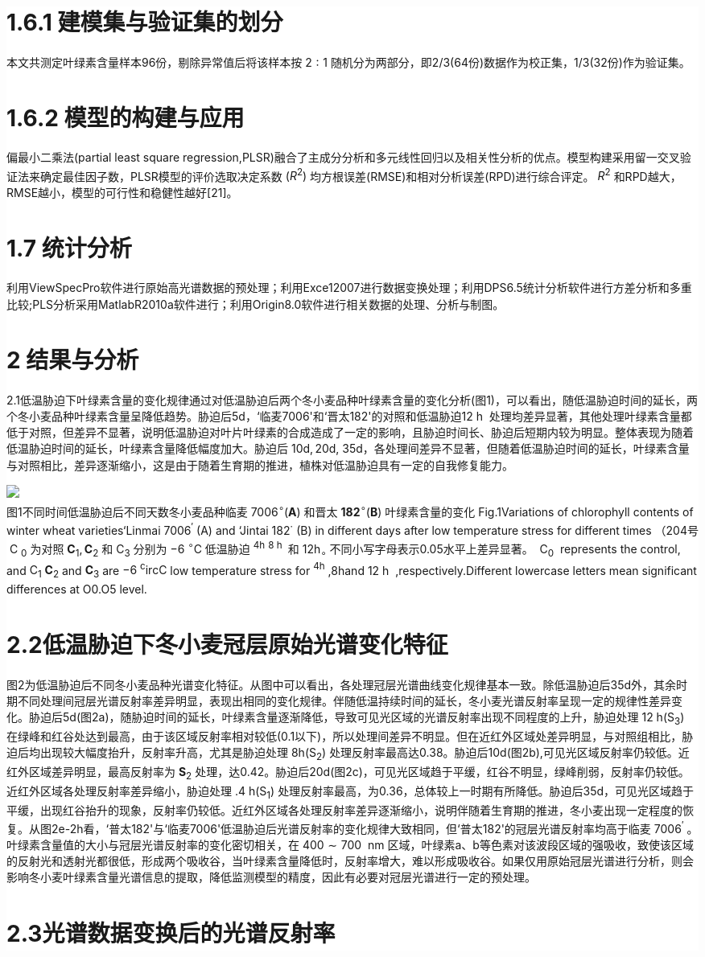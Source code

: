 # 1.6.1 建模集与验证集的划分

本文共测定叶绿素含量样本96份，剔除异常值后将该样本按 $2 : 1$ 随机分为两部分，即2/3(64份)数据作为校正集，1/3(32份)作为验证集。

# 1.6.2 模型的构建与应用

偏最小二乘法(partial least square regression,PLSR)融合了主成分分析和多元线性回归以及相关性分析的优点。模型构建采用留一交叉验证法来确定最佳因子数，PLSR模型的评价选取决定系数 $( R ^ { 2 } )$ 均方根误差(RMSE)和相对分析误差(RPD)进行综合评定。 $R ^ { 2 }$ 和RPD越大，RMSE越小，模型的可行性和稳健性越好[21]。

# 1.7 统计分析

利用ViewSpecPro软件进行原始高光谱数据的预处理；利用Exce12007进行数据变换处理；利用DPS6.5统计分析软件进行方差分析和多重比较;PLS分析采用MatlabR2010a软件进行；利用Origin8.0软件进行相关数据的处理、分析与制图。

# 2 结果与分析

2.1低温胁迫下叶绿素含量的变化规律通过对低温胁迫后两个冬小麦品种叶绿素含量的变化分析(图1)，可以看出，随低温胁迫时间的延长，两个冬小麦品种叶绿素含量呈降低趋势。胁迫后5d，‘临麦7006'和‘晋太182'的对照和低温胁迫$1 2 \mathrm { ~ h ~ }$ 处理均差异显著，其他处理叶绿素含量都低于对照，但差异不显著，说明低温胁迫对叶片叶绿素的合成造成了一定的影响，且胁迫时间长、胁迫后短期内较为明显。整体表现为随着低温胁迫时间的延长，叶绿素含量降低幅度加大。胁迫后 $1 0 \mathrm { d } , 2 0 \mathrm { d } ,$ 35d，各处理间差异不显著，但随着低温胁迫时间的延长，叶绿素含量与对照相比，差异逐渐缩小，这是由于随着生育期的推进，植株对低温胁迫具有一定的自我修复能力。

![](images/cad9cde432978360ec3238d6ff7b036ebc7080f5b6e0a8bbc65963c20806344d.jpg)  
图1不同时间低温胁迫后不同天数冬小麦品种临麦 $7 0 0 6 ^ { \circ } ( \mathbf { A } )$ 和晋太 $\mathbf { 1 8 2 } ^ { \circ } ( \mathbf { B } )$ 叶绿素含量的变化 Fig.1Variations of chlorophyll contents of winter wheat varieties‘Linmai $7 0 0 6 ^ { \prime }$ (A) and ‘Jintai $1 8 2 ^ { \cdot }$ (B) in different days after low temperature stress for different times （204号 $\mathrm { ~ C ~ } _ { 0 }$ 为对照 $\mathbf { { C } } _ { 1 } , \mathbf { { C } } _ { 2 }$ 和 $\mathrm { C } _ { 3 }$ 分别为 $- 6 \mathrm { ~ } ^ { \circ } \mathrm { C }$ 低温胁迫 $^ { 4 \mathrm { h } }$ $^ { 8 \mathrm { ~ h ~ } }$ 和 $12 \mathrm { h } _ { \circ }$ 不同小写字母表示0.05水平上差异显著。 $\mathrm { ~ C _ { 0 } ~ }$ represents the control, and $\mathrm { C } _ { 1 }$ $\mathbf { C } _ { 2 }$ and $\mathbf { C } _ { 3 }$ are $- 6 ~ \mathrm { { ^ circ C } }$ low temperature stress for $^ { 4 \mathrm { h } }$ ,8hand $1 2 \mathrm { ~ h ~ }$ ,respectively.Different lowercase letters mean significant differences at O0.O5 level.

# 2.2低温胁迫下冬小麦冠层原始光谱变化特征

图2为低温胁迫后不同冬小麦品种光谱变化特征。从图中可以看出，各处理冠层光谱曲线变化规律基本一致。除低温胁迫后35d外，其余时期不同处理间冠层光谱反射率差异明显，表现出相同的变化规律。伴随低温持续时间的延长，冬小麦光谱反射率呈现一定的规律性差异变化。胁迫后5d(图2a)，随胁迫时间的延长，叶绿素含量逐渐降低，导致可见光区域的光谱反射率出现不同程度的上升，胁迫处理 $1 2 \ \mathrm { h } ( \mathrm { S } _ { 3 } )$ 在绿峰和红谷处达到最高，由于该区域反射率相对较低(0.1以下)，所以处理间差异不明显。但在近红外区域处差异明显，与对照组相比，胁迫后均出现较大幅度抬升，反射率升高，尤其是胁迫处理 $8 \mathrm { h } ( \mathrm { S } _ { 2 } )$ 处理反射率最高达0.38。胁迫后10d(图2b),可见光区域反射率仍较低。近红外区域差异明显，最高反射率为 $\mathbf { S } _ { 2 }$ 处理，达0.42。胁迫后20d(图2c)，可见光区域趋于平缓，红谷不明显，绿峰削弱，反射率仍较低。近红外区域各处理反射率差异缩小，胁迫处理 $. 4 \ \mathrm { h } ( \mathrm { S } _ { 1 } )$ 处理反射率最高，为0.36，总体较上一时期有所降低。胁迫后35d，可见光区域趋于平缓，出现红谷抬升的现象，反射率仍较低。近红外区域各处理反射率差异逐渐缩小，说明伴随着生育期的推进，冬小麦出现一定程度的恢复。从图2e-2h看，‘普太182'与‘临麦7006'低温胁迫后光谱反射率的变化规律大致相同，但‘普太182'的冠层光谱反射率均高于临麦 $7 0 0 6 ^ { \prime }$ 。叶绿素含量值的大小与冠层光谱反射率的变化密切相关，在 $4 0 0 { \sim } 7 0 0 \ \mathrm { ~ n m }$ 区域，叶绿素a、b等色素对该波段区域的强吸收，致使该区域的反射光和透射光都很低，形成两个吸收谷，当叶绿素含量降低时，反射率增大，难以形成吸收谷。如果仅用原始冠层光谱进行分析，则会影响冬小麦叶绿素含量光谱信息的提取，降低监测模型的精度，因此有必要对冠层光谱进行一定的预处理。

# 2.3光谱数据变换后的光谱反射率
